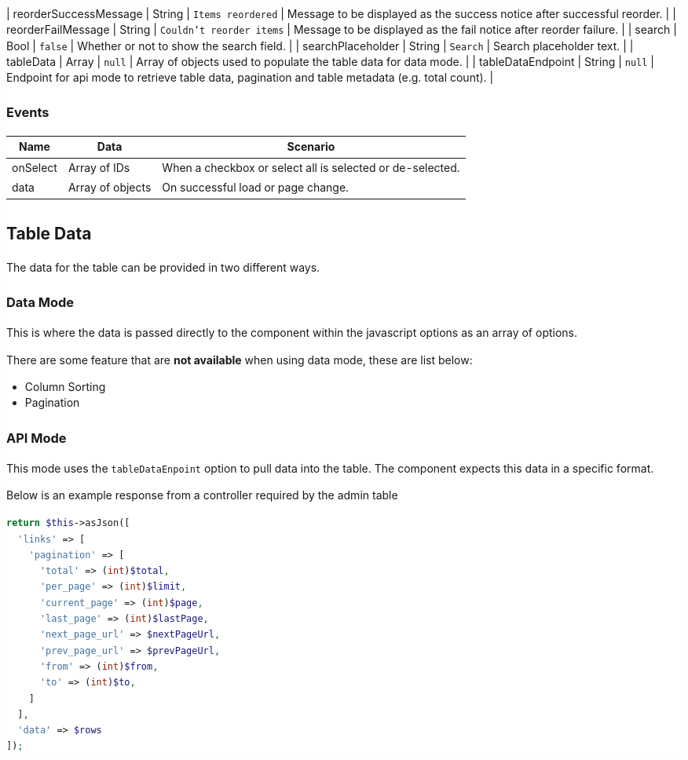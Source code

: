 | reorderSuccessMessage     | String   | `Items reordered`                           | Message to be displayed as the success notice after successful reorder. |
| reorderFailMessage        | String   | `Couldn’t reorder items`                    | Message to be displayed as the fail notice after reorder failure. |
| search                    | Bool     | `false`                                     | Whether or not to show the search field.                     |
| searchPlaceholder         | String   | `Search`                                    | Search placeholder text.                                     |
| tableData                 | Array    | `null`                                      | Array of objects used to populate the table data for data mode. |
| tableDataEndpoint         | String   | `null`                                      | Endpoint for api mode to retrieve table data, pagination and table metadata (e.g. total count). |

### Events

| Name     | Data             | Scenario                                                  |
| -------- | ---------------- | --------------------------------------------------------- |
| onSelect | Array of IDs     | When a checkbox or select all is selected or de-selected. |
| data     | Array of objects | On successful load or page change.                        |

## Table Data

The data for the table can be provided in two different ways.

### Data Mode

This is where the data is passed directly to the component within the javascript options as an array of options.

There are some feature that are **not available** when using data mode, these are list below:

- Column Sorting
- Pagination

 ### API Mode

This mode uses the `tableDataEnpoint` option to pull data into the table. The component expects this data in a specific format.

Below is an example response from a controller required by the admin table

```php
return $this->asJson([
  'links' => [
    'pagination' => [
      'total' => (int)$total,
      'per_page' => (int)$limit,
      'current_page' => (int)$page,
      'last_page' => (int)$lastPage,
      'next_page_url' => $nextPageUrl,
      'prev_page_url' => $prevPageUrl,
      'from' => (int)$from,
      'to' => (int)$to,
    ]
  ],
  'data' => $rows
]);
```
